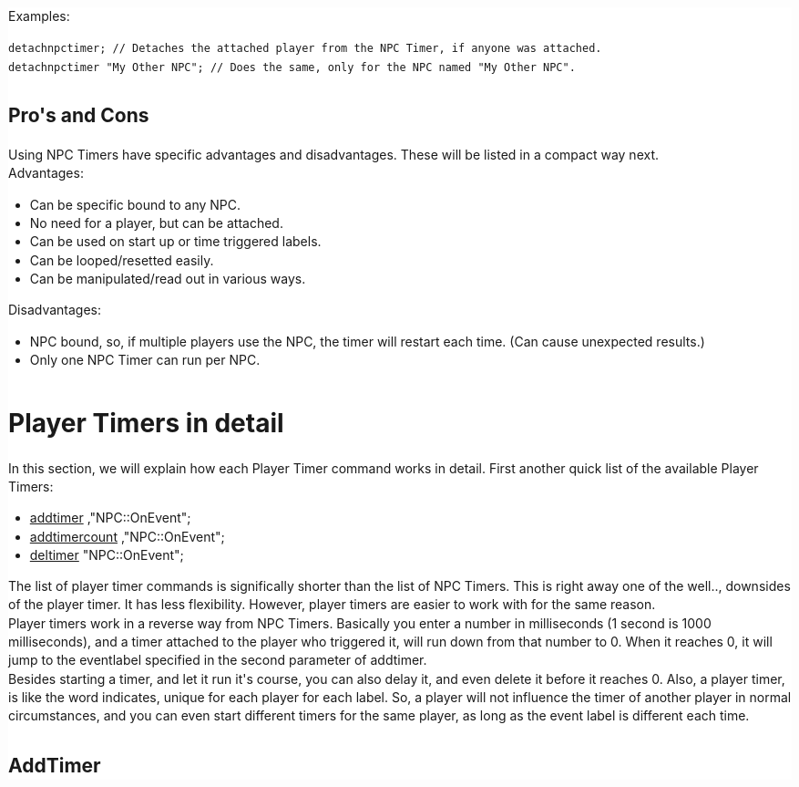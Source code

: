 Examples:

`detachnpctimer; // Detaches the attached player from the NPC Timer, if anyone was attached.`  
`detachnpctimer "My Other NPC"; // Does the same, only for the NPC named "My Other NPC".`

## Pro's and Cons

Using NPC Timers have specific advantages and disadvantages. These will be listed in a compact way next.  
Advantages:

- Can be specific bound to any NPC.
- No need for a player, but can be attached.
- Can be used on start up or time triggered labels.
- Can be looped/resetted easily.
- Can be manipulated/read out in various ways.

Disadvantages:

- NPC bound, so, if multiple players use the NPC, the timer will restart each time. (Can cause unexpected results.)
- Only one NPC Timer can run per NPC.

# Player Timers in detail

In this section, we will explain how each Player Timer command works in detail. First another quick list of the
available Player Timers:

- [addtimer](addtimer "wikilink") <ticks>,"NPC::OnEvent";
- [addtimercount](addtimercount "wikilink") <ticks>,"NPC::OnEvent";
- [deltimer](deltimer "wikilink") "NPC::OnEvent";

The list of player timer commands is significally shorter than the list of NPC Timers. This is right away one of the
well.., downsides of the player timer. It has less flexibility. However, player timers are easier to work with for the
same reason.  
Player timers work in a reverse way from NPC Timers. Basically you enter a number in milliseconds (1 second is 1000
milliseconds), and a timer attached to the player who triggered it, will run down from that number to 0. When it reaches
0, it will jump to the eventlabel specified in the second parameter of addtimer.  
Besides starting a timer, and let it run it's course, you can also delay it, and even delete it before it reaches 0.
Also, a player timer, is like the word indicates, unique for each player for each label. So, a player will not influence
the timer of another player in normal circumstances, and you can even start different timers for the same player, as
long as the event label is different each time.  

## AddTimer
